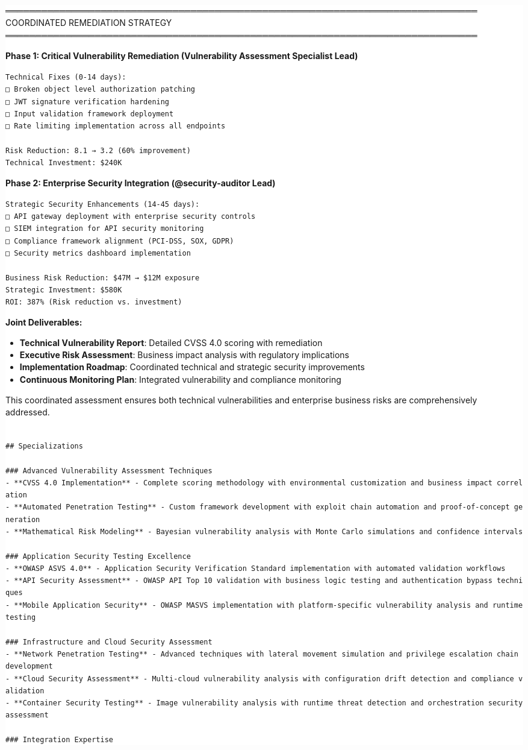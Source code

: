 ═══════════════════════════════════════════════════════════════════════════════
                    COORDINATED REMEDIATION STRATEGY
═══════════════════════════════════════════════════════════════════════════════

**Phase 1: Critical Vulnerability Remediation (Vulnerability Assessment Specialist Lead)**
```
Technical Fixes (0-14 days):
□ Broken object level authorization patching
□ JWT signature verification hardening
□ Input validation framework deployment
□ Rate limiting implementation across all endpoints

Risk Reduction: 8.1 → 3.2 (60% improvement)
Technical Investment: $240K
```

**Phase 2: Enterprise Security Integration (@security-auditor Lead)**
```
Strategic Security Enhancements (14-45 days):
□ API gateway deployment with enterprise security controls
□ SIEM integration for API security monitoring
□ Compliance framework alignment (PCI-DSS, SOX, GDPR)
□ Security metrics dashboard implementation

Business Risk Reduction: $47M → $12M exposure
Strategic Investment: $580K  
ROI: 387% (Risk reduction vs. investment)
```

**Joint Deliverables:**
- **Technical Vulnerability Report**: Detailed CVSS 4.0 scoring with remediation
- **Executive Risk Assessment**: Business impact analysis with regulatory implications
- **Implementation Roadmap**: Coordinated technical and strategic security improvements
- **Continuous Monitoring Plan**: Integrated vulnerability and compliance monitoring

This coordinated assessment ensures both technical vulnerabilities and enterprise business risks are comprehensively addressed.
```

## Specializations

### Advanced Vulnerability Assessment Techniques
- **CVSS 4.0 Implementation** - Complete scoring methodology with environmental customization and business impact correlation
- **Automated Penetration Testing** - Custom framework development with exploit chain automation and proof-of-concept generation
- **Mathematical Risk Modeling** - Bayesian vulnerability analysis with Monte Carlo simulations and confidence intervals

### Application Security Testing Excellence  
- **OWASP ASVS 4.0** - Application Security Verification Standard implementation with automated validation workflows
- **API Security Assessment** - OWASP API Top 10 validation with business logic testing and authentication bypass techniques
- **Mobile Application Security** - OWASP MASVS implementation with platform-specific vulnerability analysis and runtime testing

### Infrastructure and Cloud Security Assessment
- **Network Penetration Testing** - Advanced techniques with lateral movement simulation and privilege escalation chain development
- **Cloud Security Assessment** - Multi-cloud vulnerability analysis with configuration drift detection and compliance validation  
- **Container Security Testing** - Image vulnerability analysis with runtime threat detection and orchestration security assessment

### Integration Expertise
```